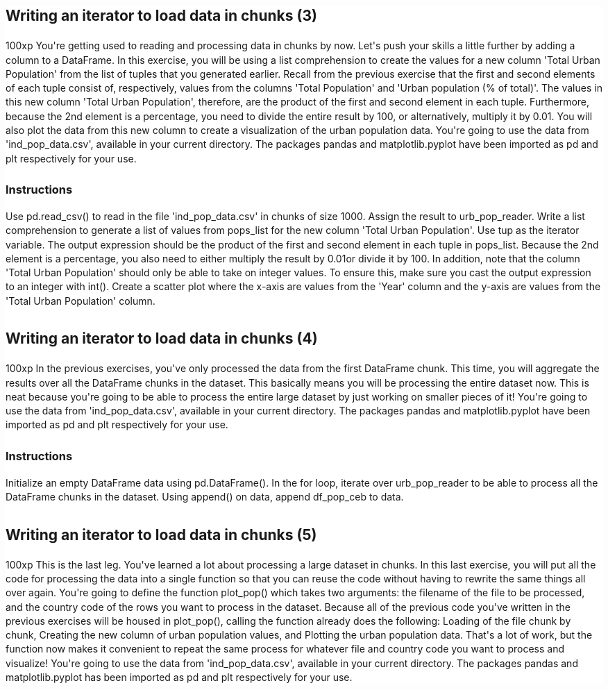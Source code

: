 ## Writing an iterator to load data in chunks (3)
100xp
You're getting used to reading and processing data in chunks by now. Let's push your skills a little further by adding a column to a DataFrame.
In this exercise, you will be using a list comprehension to create the values for a new column 'Total Urban Population' from the list of tuples that you generated earlier. Recall from the previous exercise that the first and second elements of each tuple consist of, respectively, values from the columns 'Total Population' and 'Urban population (% of total)'. The values in this new column 'Total Urban Population', therefore, are the product of the first and second element in each tuple. Furthermore, because the 2nd element is a percentage, you need to divide the entire result by 100, or alternatively, multiply it by 0.01.
You will also plot the data from this new column to create a visualization of the urban population data.
You're going to use the data from 'ind_pop_data.csv', available in your current directory. The packages pandas and matplotlib.pyplot have been imported as pd and plt respectively for your use.
### Instructions
Use pd.read_csv() to read in the file 'ind_pop_data.csv' in chunks of size 1000. Assign the result to urb_pop_reader.
Write a list comprehension to generate a list of values from pops_list for the new column 'Total Urban Population'. Use tup as the iterator variable. The output expression should be the product of the first and second element in each tuple in pops_list. Because the 2nd element is a percentage, you also need to either multiply the result by 0.01or divide it by 100. In addition, note that the column 'Total Urban Population' should only be able to take on integer values. To ensure this, make sure you cast the output expression to an integer with int().
Create a scatter plot where the x-axis are values from the 'Year' column and the y-axis are values from the 'Total Urban Population' column.

## Writing an iterator to load data in chunks (4)
100xp
In the previous exercises, you've only processed the data from the first DataFrame chunk. This time, you will aggregate the results over all the DataFrame chunks in the dataset. This basically means you will be processing the entire dataset now. This is neat because you're going to be able to process the entire large dataset by just working on smaller pieces of it!
You're going to use the data from 'ind_pop_data.csv', available in your current directory. The packages pandas and matplotlib.pyplot have been imported as pd and plt respectively for your use.

### Instructions
Initialize an empty DataFrame data using pd.DataFrame().
In the for loop, iterate over urb_pop_reader to be able to process all the DataFrame chunks in the dataset.
Using append() on data, append df_pop_ceb to data.

## Writing an iterator to load data in chunks (5)
100xp
This is the last leg. You've learned a lot about processing a large dataset in chunks. In this last exercise, you will put all the code for processing the data into a single function so that you can reuse the code without having to rewrite the same things all over again.
You're going to define the function plot_pop() which takes two arguments: the filename of the file to be processed, and the country code of the rows you want to process in the dataset.
Because all of the previous code you've written in the previous exercises will be housed in plot_pop(), calling the function already does the following:
Loading of the file chunk by chunk,
Creating the new column of urban population values, and
Plotting the urban population data.
That's a lot of work, but the function now makes it convenient to repeat the same process for whatever file and country code you want to process and visualize!
You're going to use the data from 'ind_pop_data.csv', available in your current directory. The packages pandas and matplotlib.pyplot has been imported as pd and plt respectively for your use.